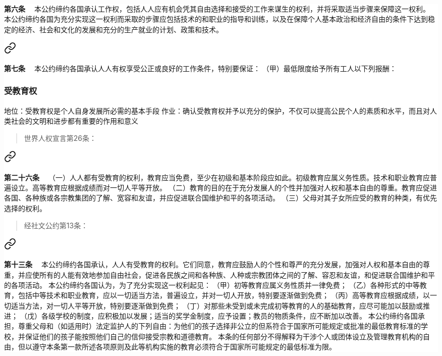 

**第六条**　
本公约缔约各国承认工作权，包括人人应有机会凭其自由选择和接受的工作来谋生的权利，并将采取适当步骤来保障这一权利。
本公约缔约各国为充分实现这一权利而采取的步骤应包括技术的和职业的指导和训练，以及在保障个人基本政治和经济自由的条件下达到稳定的经济、社会和文化的发展和充分的生产就业的计划、政策和技术。 

</div></div>
 
<div class="transclusion internal-embed is-loaded"><a class="markdown-embed-link" href="//treaty//#t7" aria-label="Open link"><svg xmlns="http://www.w3.org/2000/svg" width="24" height="24" viewBox="0 0 24 24" fill="none" stroke="currentColor" stroke-width="2" stroke-linecap="round" stroke-linejoin="round" class="svg-icon lucide-link"><path d="M10 13a5 5 0 0 0 7.54.54l3-3a5 5 0 0 0-7.07-7.07l-1.72 1.71"></path><path d="M14 11a5 5 0 0 0-7.54-.54l-3 3a5 5 0 0 0 7.07 7.07l1.71-1.71"></path></svg></a><div class="markdown-embed">



**第七条**　
本公约缔约各国承认人人有权享受公正或良好的工作条件，特别要保证：
（甲）最低限度给予所有工人以下列报酬： 

</div></div>

### 受教育权
地位：受教育权是个人自身发展所必需的基本手段
作业：确认受教育权并予以充分的保护，不仅可以提高公民个人的素质和水平，而且对人类社会的文明和进步都有重要的作用和意义
>世界人权宣言第26条：
<div class="transclusion internal-embed is-loaded"><a class="markdown-embed-link" href="//treaty//#t26" aria-label="Open link"><svg xmlns="http://www.w3.org/2000/svg" width="24" height="24" viewBox="0 0 24 24" fill="none" stroke="currentColor" stroke-width="2" stroke-linecap="round" stroke-linejoin="round" class="svg-icon lucide-link"><path d="M10 13a5 5 0 0 0 7.54.54l3-3a5 5 0 0 0-7.07-7.07l-1.72 1.71"></path><path d="M14 11a5 5 0 0 0-7.54-.54l-3 3a5 5 0 0 0 7.07 7.07l1.71-1.71"></path></svg></a><div class="markdown-embed">



**第二十六条**　
（一）人人都有受教育的权利，教育应当免费，至少在初级和基本阶段应如此。初级教育应属义务性质。技术和职业教育应普遍设立。高等教育应根据成绩而对一切人平等开放。
（二）教育的目的在于充分发展人的个性并加强对人权和基本自由的尊重。教育应促进各国、各种族或各宗教集团的了解、宽容和友谊，并应促进联合国维护和平的各项活动。
（三）父母对其子女所应受的教育的种类，有优先选择的权利。 

</div></div>


>经社文公约第13条：
<div class="transclusion internal-embed is-loaded"><a class="markdown-embed-link" href="//treaty//#t13" aria-label="Open link"><svg xmlns="http://www.w3.org/2000/svg" width="24" height="24" viewBox="0 0 24 24" fill="none" stroke="currentColor" stroke-width="2" stroke-linecap="round" stroke-linejoin="round" class="svg-icon lucide-link"><path d="M10 13a5 5 0 0 0 7.54.54l3-3a5 5 0 0 0-7.07-7.07l-1.72 1.71"></path><path d="M14 11a5 5 0 0 0-7.54-.54l-3 3a5 5 0 0 0 7.07 7.07l1.71-1.71"></path></svg></a><div class="markdown-embed">



**第十三条**　
本公约缔约各国承认，人人有受教育的权利。它们同意，教育应鼓励人的个性和尊严的充分发展，加强对人权和基本自由的尊重，并应使所有的人能有效地参加自由社会，促进各民族之间和各种族、人种或宗教团体之间的了解、容忍和友谊，和促进联合国维护和平的各项活动。
本公约缔约各国认为，为了充分实现这一权利起见：
（甲）初等教育应属义务性质并一律免费；
（乙）各种形式的中等教育，包括中等技术和职业教育，应以一切适当方法，普遍设立，并对一切人开放，特别要逐渐做到免费；
（丙）高等教育应根据成绩，以一切适当方法，对一切人平等开放，特别要逐渐做到免费；
（丁）对那些未受到或未完成初等教育的人的基础教育，应尽可能加以鼓励或推进；
（戊）各级学校的制度，应积极加以发展；适当的奖学金制度，应予设置；教员的物质条件，应不断加以改善。
本公约缔约各国承担，尊重父母和（如适用时）法定监护人的下列自由：为他们的孩子选择非公立的但系符合于国家所可能规定或批准的最低教育标准的学校，并保证他们的孩子能按照他们自己的信仰接受宗教和道德教育。
本条的任何部分不得解释为干涉个人或团体设立及管理教育机构的自由，但以遵守本条第一款所述各项原则及此等机构实施的教育必须符合于国家所可能规定的最低标准为限。 
